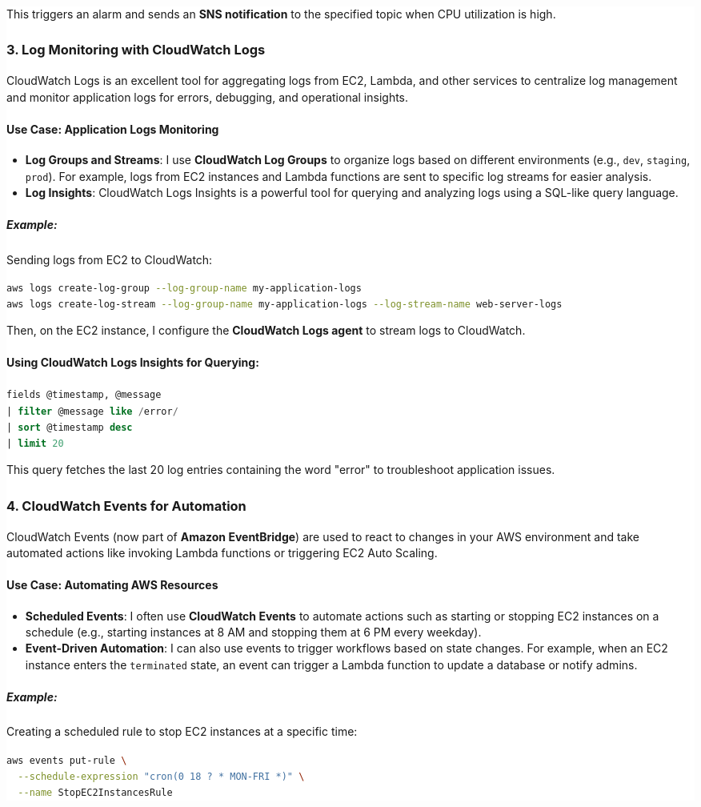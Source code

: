 This triggers an alarm and sends an **SNS notification** to the specified topic when CPU utilization is high.

### **3. Log Monitoring with CloudWatch Logs**
CloudWatch Logs is an excellent tool for aggregating logs from EC2, Lambda, and other services to centralize log management and monitor application logs for errors, debugging, and operational insights.

#### **Use Case: Application Logs Monitoring**
- **Log Groups and Streams**: I use **CloudWatch Log Groups** to organize logs based on different environments (e.g., `dev`, `staging`, `prod`). For example, logs from EC2 instances and Lambda functions are sent to specific log streams for easier analysis.
- **Log Insights**: CloudWatch Logs Insights is a powerful tool for querying and analyzing logs using a SQL-like query language.

##### Example:
Sending logs from EC2 to CloudWatch:
```bash
aws logs create-log-group --log-group-name my-application-logs
aws logs create-log-stream --log-group-name my-application-logs --log-stream-name web-server-logs
```

Then, on the EC2 instance, I configure the **CloudWatch Logs agent** to stream logs to CloudWatch.

#### **Using CloudWatch Logs Insights for Querying**:
```sql
fields @timestamp, @message
| filter @message like /error/
| sort @timestamp desc
| limit 20
```
This query fetches the last 20 log entries containing the word "error" to troubleshoot application issues.

### **4. CloudWatch Events for Automation**
CloudWatch Events (now part of **Amazon EventBridge**) are used to react to changes in your AWS environment and take automated actions like invoking Lambda functions or triggering EC2 Auto Scaling.

#### **Use Case: Automating AWS Resources**
- **Scheduled Events**: I often use **CloudWatch Events** to automate actions such as starting or stopping EC2 instances on a schedule (e.g., starting instances at 8 AM and stopping them at 6 PM every weekday).
- **Event-Driven Automation**: I can also use events to trigger workflows based on state changes. For example, when an EC2 instance enters the `terminated` state, an event can trigger a Lambda function to update a database or notify admins.

##### Example:
Creating a scheduled rule to stop EC2 instances at a specific time:
```bash
aws events put-rule \
  --schedule-expression "cron(0 18 ? * MON-FRI *)" \
  --name StopEC2InstancesRule
```
